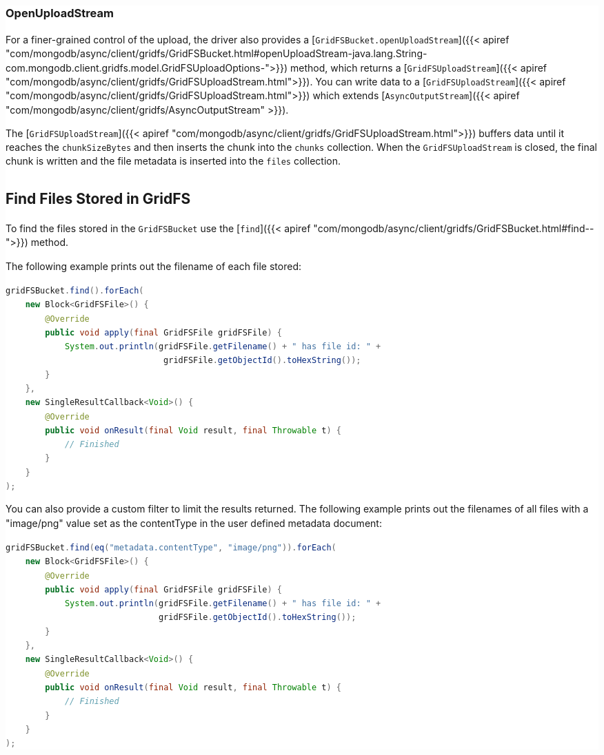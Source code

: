 
### OpenUploadStream

For a finer-grained control of the upload, the driver also provides a [`GridFSBucket.openUploadStream`]({{< apiref "com/mongodb/async/client/gridfs/GridFSBucket.html#openUploadStream-java.lang.String-com.mongodb.client.gridfs.model.GridFSUploadOptions-">}}) method, which returns a [`GridFSUploadStream`]({{< apiref "com/mongodb/async/client/gridfs/GridFSUploadStream.html">}}). You can write data to a [`GridFSUploadStream`]({{< apiref "com/mongodb/async/client/gridfs/GridFSUploadStream.html">}}) which extends [`AsyncOutputStream`]({{< apiref "com/mongodb/async/client/gridfs/AsyncOutputStream" >}}).

The [`GridFSUploadStream`]({{< apiref "com/mongodb/async/client/gridfs/GridFSUploadStream.html">}}) buffers data until it reaches the `chunkSizeBytes` and then inserts the chunk into the `chunks` collection.  When the `GridFSUploadStream` is closed, the final chunk is written and the file metadata is inserted into the `files` collection.


## Find Files Stored in GridFS

To find the files stored in the `GridFSBucket` use the [`find`]({{< apiref "com/mongodb/async/client/gridfs/GridFSBucket.html#find--">}}) method.

The following example prints out the filename of each file stored:

```java
gridFSBucket.find().forEach(
    new Block<GridFSFile>() {
        @Override
        public void apply(final GridFSFile gridFSFile) {
            System.out.println(gridFSFile.getFilename() + " has file id: " +
                                gridFSFile.getObjectId().toHexString());
        }
    },
    new SingleResultCallback<Void>() {
        @Override
        public void onResult(final Void result, final Throwable t) {
            // Finished
        }
    }
);
```

You can also provide a custom filter to limit the results returned. The following example prints out the filenames of all files with a "image/png" value set as the contentType in the user defined metadata document:

```java
gridFSBucket.find(eq("metadata.contentType", "image/png")).forEach(
    new Block<GridFSFile>() {
        @Override
        public void apply(final GridFSFile gridFSFile) {
            System.out.println(gridFSFile.getFilename() + " has file id: " +
                               gridFSFile.getObjectId().toHexString());
        }
    },
    new SingleResultCallback<Void>() {
        @Override
        public void onResult(final Void result, final Throwable t) {
            // Finished
        }
    }
);
```

